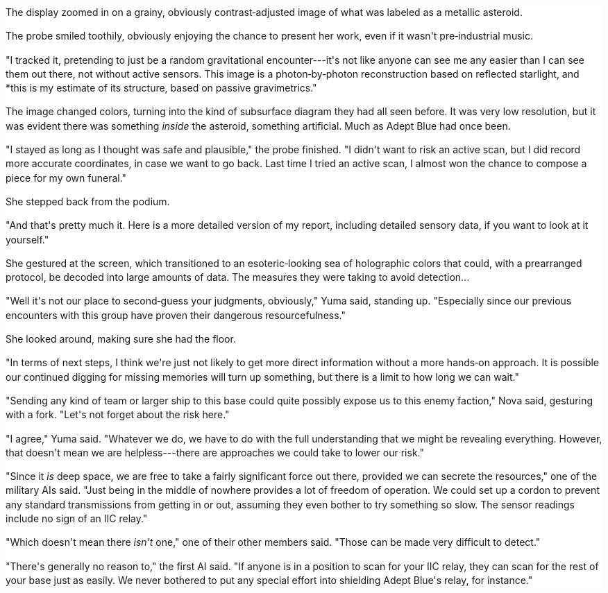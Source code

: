 The display zoomed in on a grainy, obviously contrast‐adjusted image of what was labeled as a metallic asteroid.

The probe smiled toothily, obviously enjoying the chance to present her work, even if it wasn\'t pre‐industrial music.

\"I tracked it, pretending to just be a random gravitational encounter---it\'s not like anyone can see me any easier than I can see them out there, not without active sensors. This image is a photon‐by‐photon reconstruction based on reflected starlight, and *this is my estimate of its structure, based on passive gravimetrics.\"

The image changed colors, turning into the kind of subsurface diagram they had all seen before. It was very low resolution, but it was evident there was something *inside* the asteroid, something artificial. Much as Adept Blue had once been.

\"I stayed as long as I thought was safe and plausible,\" the probe finished. \"I didn\'t want to risk an active scan, but I did record more accurate coordinates, in case we want to go back. Last time I tried an active scan, I almost won the chance to compose a piece for my own funeral.\"

She stepped back from the podium.

\"And that\'s pretty much it. Here is a more detailed version of my report, including detailed sensory data, if you want to look at it yourself.\"

She gestured at the screen, which transitioned to an esoteric‐looking sea of holographic colors that could, with a prearranged protocol, be decoded into large amounts of data. The measures they were taking to avoid detection...

\"Well it\'s not our place to second‐guess your judgments, obviously,\" Yuma said, standing up. \"Especially since our previous encounters with this group have proven their dangerous resourcefulness.\"

She looked around, making sure she had the floor.

\"In terms of next steps, I think we\'re just not likely to get more direct information without a more hands‐on approach. It is possible our continued digging for missing memories will turn up something, but there is a limit to how long we can wait.\"

\"Sending any kind of team or larger ship to this base could quite possibly expose us to this enemy faction,\" Nova said, gesturing with a fork. \"Let\'s not forget about the risk here.\"

\"I agree,\" Yuma said. \"Whatever we do, we have to do with the full understanding that we might be revealing everything. However, that doesn\'t mean we are helpless---there are approaches we could take to lower our risk.\"

\"Since it *is* deep space, we are free to take a fairly significant force out there, provided we can secrete the resources,\" one of the military AIs said. \"Just being in the middle of nowhere provides a lot of freedom of operation. We could set up a cordon to prevent any standard transmissions from getting in or out, assuming they even bother to try something so slow. The sensor readings include no sign of an IIC relay.\"

\"Which doesn\'t mean there *isn\'t* one,\" one of their other members said. \"Those can be made very difficult to detect.\"

\"There\'s generally no reason to,\" the first AI said. \"If anyone is in a position to scan for your IIC relay, they can scan for the rest of your base just as easily. We never bothered to put any special effort into shielding Adept Blue\'s relay, for instance.\"
